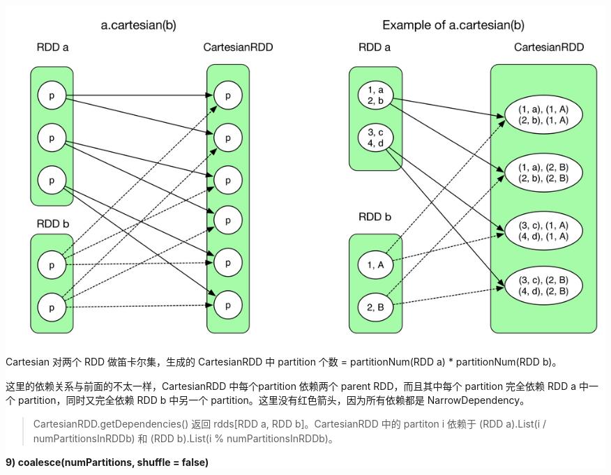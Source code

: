 ![cartesian](PNGfigures/Cartesian.png)

Cartesian 对两个 RDD 做笛卡尔集，生成的 CartesianRDD 中 partition 个数 = partitionNum(RDD a) * partitionNum(RDD b)。

这里的依赖关系与前面的不太一样，CartesianRDD 中每个partition 依赖两个 parent RDD，而且其中每个 partition 完全依赖 RDD a 中一个 partition，同时又完全依赖 RDD b 中另一个 partition。这里没有红色箭头，因为所有依赖都是 NarrowDependency。

> CartesianRDD.getDependencies() 返回 rdds[RDD a, RDD b]。CartesianRDD 中的 partiton i 依赖于 (RDD a).List(i / numPartitionsInRDDb) 和 (RDD b).List(i % numPartitionsInRDDb)。

**9) coalesce(numPartitions, shuffle = false)**
